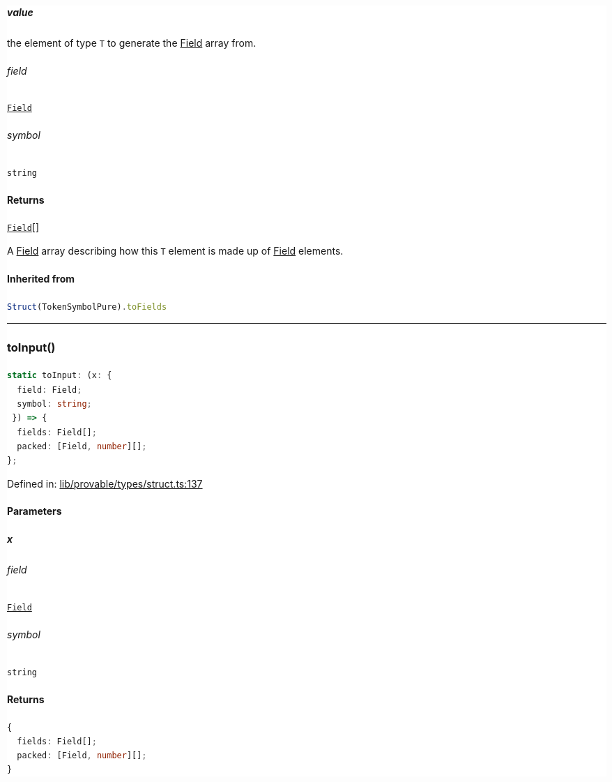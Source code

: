 ##### value

the element of type `T` to generate the [Field](Field.md) array from.

###### field

[`Field`](Field.md)

###### symbol

`string`

#### Returns

[`Field`](Field.md)[]

A [Field](Field.md) array describing how this `T` element is made up of [Field](Field.md) elements.

#### Inherited from

```ts
Struct(TokenSymbolPure).toFields
```

***

### toInput()

```ts
static toInput: (x: {
  field: Field;
  symbol: string;
 }) => {
  fields: Field[];
  packed: [Field, number][];
};
```

Defined in: [lib/provable/types/struct.ts:137](https://github.com/o1-labs/o1js/blob/89b7d1522af805d6d4c45a96d7a9cbc29a457aec/src/lib/provable/types/struct.ts#L137)

#### Parameters

##### x

###### field

[`Field`](Field.md)

###### symbol

`string`

#### Returns

```ts
{
  fields: Field[];
  packed: [Field, number][];
}
```

